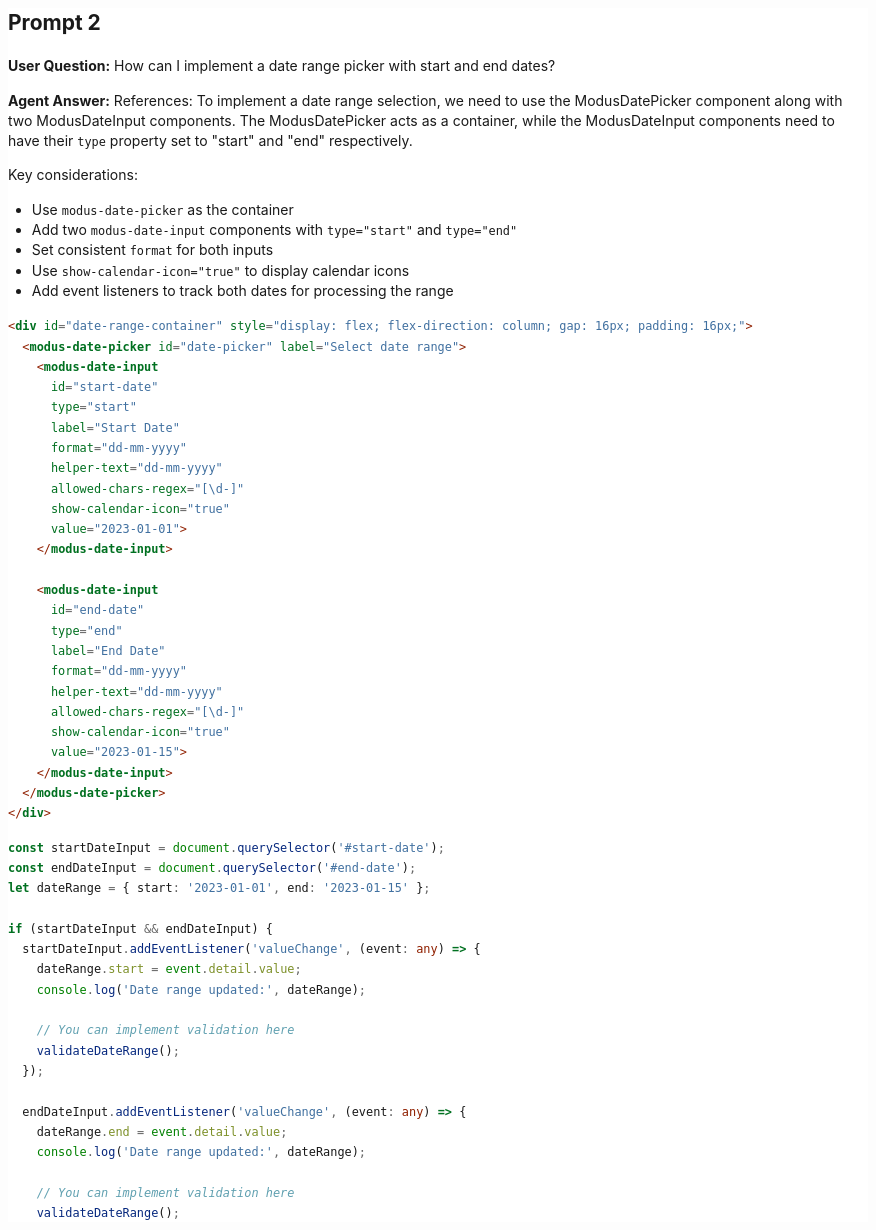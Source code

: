## Prompt 2
**User Question:** How can I implement a date range picker with start and end dates?

**Agent Answer:**
References:
To implement a date range selection, we need to use the ModusDatePicker component along with two ModusDateInput components. The ModusDatePicker acts as a container, while the ModusDateInput components need to have their `type` property set to "start" and "end" respectively.

Key considerations:
- Use `modus-date-picker` as the container
- Add two `modus-date-input` components with `type="start"` and `type="end"`
- Set consistent `format` for both inputs
- Use `show-calendar-icon="true"` to display calendar icons
- Add event listeners to track both dates for processing the range

```html
<div id="date-range-container" style="display: flex; flex-direction: column; gap: 16px; padding: 16px;">
  <modus-date-picker id="date-picker" label="Select date range">
    <modus-date-input
      id="start-date"
      type="start"
      label="Start Date"
      format="dd-mm-yyyy"
      helper-text="dd-mm-yyyy"
      allowed-chars-regex="[\d-]"
      show-calendar-icon="true"
      value="2023-01-01">
    </modus-date-input>

    <modus-date-input
      id="end-date"
      type="end"
      label="End Date"
      format="dd-mm-yyyy"
      helper-text="dd-mm-yyyy"
      allowed-chars-regex="[\d-]"
      show-calendar-icon="true"
      value="2023-01-15">
    </modus-date-input>
  </modus-date-picker>
</div>
```

```typescript
const startDateInput = document.querySelector('#start-date');
const endDateInput = document.querySelector('#end-date');
let dateRange = { start: '2023-01-01', end: '2023-01-15' };

if (startDateInput && endDateInput) {
  startDateInput.addEventListener('valueChange', (event: any) => {
    dateRange.start = event.detail.value;
    console.log('Date range updated:', dateRange);
    
    // You can implement validation here
    validateDateRange();
  });
  
  endDateInput.addEventListener('valueChange', (event: any) => {
    dateRange.end = event.detail.value;
    console.log('Date range updated:', dateRange);
    
    // You can implement validation here
    validateDateRange();
```